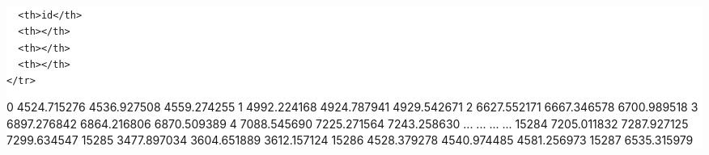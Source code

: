       <th>id</th>
      <th></th>
      <th></th>
      <th></th>
    </tr>
  </thead>
  <tbody>
    <tr>
      <th>0</th>
      <td>4524.715276</td>
      <td>4536.927508</td>
      <td>4559.274255</td>
    </tr>
    <tr>
      <th>1</th>
      <td>4992.224168</td>
      <td>4924.787941</td>
      <td>4929.542671</td>
    </tr>
    <tr>
      <th>2</th>
      <td>6627.552171</td>
      <td>6667.346578</td>
      <td>6700.989518</td>
    </tr>
    <tr>
      <th>3</th>
      <td>6897.276842</td>
      <td>6864.216806</td>
      <td>6870.509389</td>
    </tr>
    <tr>
      <th>4</th>
      <td>7088.545690</td>
      <td>7225.271564</td>
      <td>7243.258630</td>
    </tr>
    <tr>
      <th>...</th>
      <td>...</td>
      <td>...</td>
      <td>...</td>
    </tr>
    <tr>
      <th>15284</th>
      <td>7205.011832</td>
      <td>7287.927125</td>
      <td>7299.634547</td>
    </tr>
    <tr>
      <th>15285</th>
      <td>3477.897034</td>
      <td>3604.651889</td>
      <td>3612.157124</td>
    </tr>
    <tr>
      <th>15286</th>
      <td>4528.379278</td>
      <td>4540.974485</td>
      <td>4581.256973</td>
    </tr>
    <tr>
      <th>15287</th>
      <td>6535.315979</td>